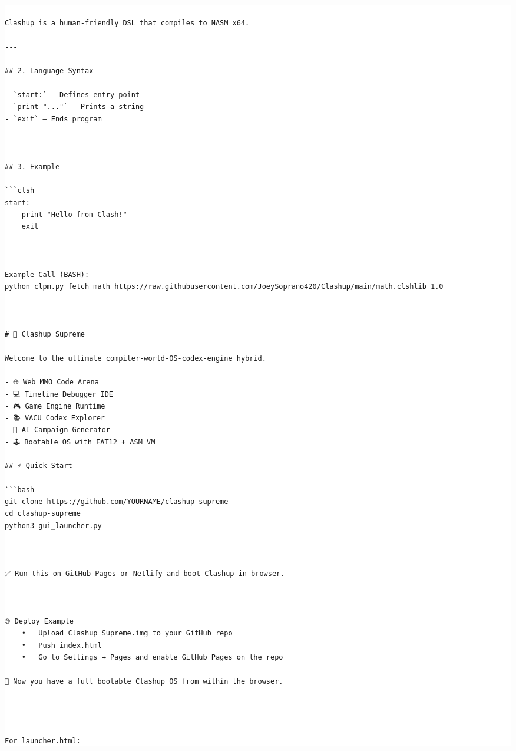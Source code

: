 ```clsh

Clashup is a human-friendly DSL that compiles to NASM x64.

---

## 2. Language Syntax

- `start:` — Defines entry point
- `print "..."` — Prints a string
- `exit` — Ends program

---

## 3. Example

```clsh
start:
    print "Hello from Clash!"
    exit



Example Call (BASH):
python clpm.py fetch math https://raw.githubusercontent.com/JoeySoprano420/Clashup/main/math.clshlib 1.0



# 🧱 Clashup Supreme

Welcome to the ultimate compiler-world-OS-codex-engine hybrid.

- 🌐 Web MMO Code Arena
- 💻 Timeline Debugger IDE
- 🎮 Game Engine Runtime
- 📚 VACU Codex Explorer
- 🧠 AI Campaign Generator
- 🕹 Bootable OS with FAT12 + ASM VM

## ⚡ Quick Start

```bash
git clone https://github.com/YOURNAME/clashup-supreme
cd clashup-supreme
python3 gui_launcher.py



✅ Run this on GitHub Pages or Netlify and boot Clashup in-browser.

⸻

🌐 Deploy Example
	•	Upload Clashup_Supreme.img to your GitHub repo
	•	Push index.html
	•	Go to Settings → Pages and enable GitHub Pages on the repo

🔗 Now you have a full bootable Clashup OS from within the browser.




For launcher.html:
```